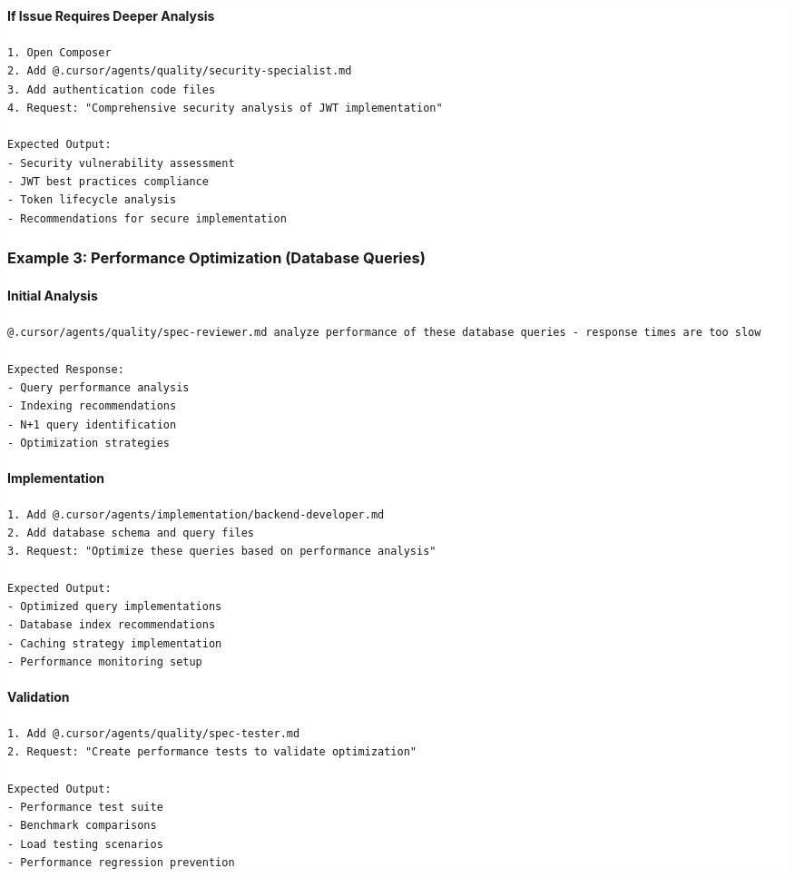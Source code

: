#### If Issue Requires Deeper Analysis

```
1. Open Composer
2. Add @.cursor/agents/quality/security-specialist.md
3. Add authentication code files
4. Request: "Comprehensive security analysis of JWT implementation"

Expected Output:
- Security vulnerability assessment
- JWT best practices compliance
- Token lifecycle analysis
- Recommendations for secure implementation
```

### Example 3: Performance Optimization (Database Queries)

#### Initial Analysis

```
@.cursor/agents/quality/spec-reviewer.md analyze performance of these database queries - response times are too slow

Expected Response:
- Query performance analysis
- Indexing recommendations
- N+1 query identification
- Optimization strategies
```

#### Implementation

```
1. Add @.cursor/agents/implementation/backend-developer.md
2. Add database schema and query files
3. Request: "Optimize these queries based on performance analysis"

Expected Output:
- Optimized query implementations
- Database index recommendations
- Caching strategy implementation
- Performance monitoring setup
```

#### Validation

```
1. Add @.cursor/agents/quality/spec-tester.md
2. Request: "Create performance tests to validate optimization"

Expected Output:
- Performance test suite
- Benchmark comparisons
- Load testing scenarios
- Performance regression prevention
```
